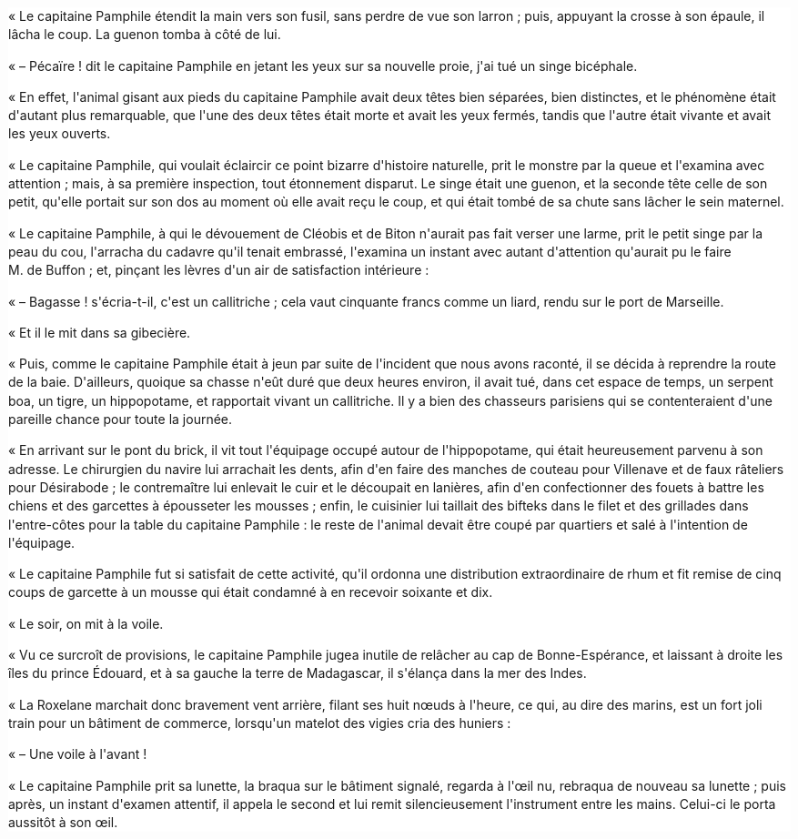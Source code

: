 « Le capitaine Pamphile étendit la main vers son fusil, sans perdre de vue son larron ; puis, appuyant la crosse à son épaule, il lâcha le coup. La guenon tomba à côté de lui.

« – Pécaïre ! dit le capitaine Pamphile en jetant les yeux sur sa nouvelle proie, j'ai tué un singe bicéphale.

« En effet, l'animal gisant aux pieds du capitaine Pamphile avait deux têtes bien séparées, bien distinctes, et le phénomène était d'autant plus remarquable, que l'une des deux têtes était morte et avait les yeux fermés, tandis que l'autre était vivante et avait les yeux ouverts.

« Le capitaine Pamphile, qui voulait éclaircir ce point bizarre d'histoire naturelle, prit le monstre par la queue et l'examina avec attention ; mais, à sa première inspection, tout étonnement disparut. Le singe était une guenon, et la seconde tête celle de son petit, qu'elle portait sur son dos au moment où elle avait reçu le coup, et qui était tombé de sa chute sans lâcher le sein maternel.

« Le capitaine Pamphile, à qui le dévouement de Cléobis et de Biton n'aurait pas fait verser une larme, prit le petit singe par la peau du cou, l'arracha du cadavre qu'il tenait embrassé, l'examina un instant avec autant d'attention qu'aurait pu le faire M. de Buffon ; et, pinçant les lèvres d'un air de satisfaction intérieure :

« – Bagasse ! s'écria-t-il, c'est un callitriche ; cela vaut cinquante francs comme un liard, rendu sur le port de Marseille.

« Et il le mit dans sa gibecière.

« Puis, comme le capitaine Pamphile était à jeun par suite de l'incident que nous avons raconté, il se décida à reprendre la route de la baie. D'ailleurs, quoique sa chasse n'eût duré que deux heures environ, il avait tué, dans cet espace de temps, un serpent boa, un tigre, un hippopotame, et rapportait vivant un callitriche. Il y a bien des chasseurs parisiens qui se contenteraient d'une pareille chance pour toute la journée.

« En arrivant sur le pont du brick, il vit tout l'équipage occupé autour de l'hippopotame, qui était heureusement parvenu à son adresse. Le chirurgien du navire lui arrachait les dents, afin d'en faire des manches de couteau pour Villenave et de faux râteliers pour Désirabode ; le contremaître lui enlevait le cuir et le découpait en lanières, afin d'en confectionner des fouets à battre les chiens et des garcettes à épousseter les mousses ; enfin, le cuisinier lui taillait des bifteks dans le filet et des grillades dans l'entre-côtes pour la table du capitaine Pamphile : le reste de l'animal devait être coupé par quartiers et salé à l'intention de l'équipage.

« Le capitaine Pamphile fut si satisfait de cette activité, qu'il ordonna une distribution extraordinaire de rhum et fit remise de cinq coups de garcette à un mousse qui était condamné à en recevoir soixante et dix.

« Le soir, on mit à la voile.

« Vu ce surcroît de provisions, le capitaine Pamphile jugea inutile de relâcher au cap de Bonne-Espérance, et laissant à droite les îles du prince Édouard, et à sa gauche la terre de Madagascar, il s'élança dans la mer des Indes.

« La Roxelane marchait donc bravement vent arrière, filant ses huit nœuds à l'heure, ce qui, au dire des marins, est un fort joli train pour un bâtiment de commerce, lorsqu'un matelot des vigies cria des huniers :

« – Une voile à l'avant !

« Le capitaine Pamphile prit sa lunette, la braqua sur le bâtiment signalé, regarda à l'œil nu, rebraqua de nouveau sa lunette ; puis après, un instant d'examen attentif, il appela le second et lui remit silencieusement l'instrument entre les mains. Celui-ci le porta aussitôt à son œil.
